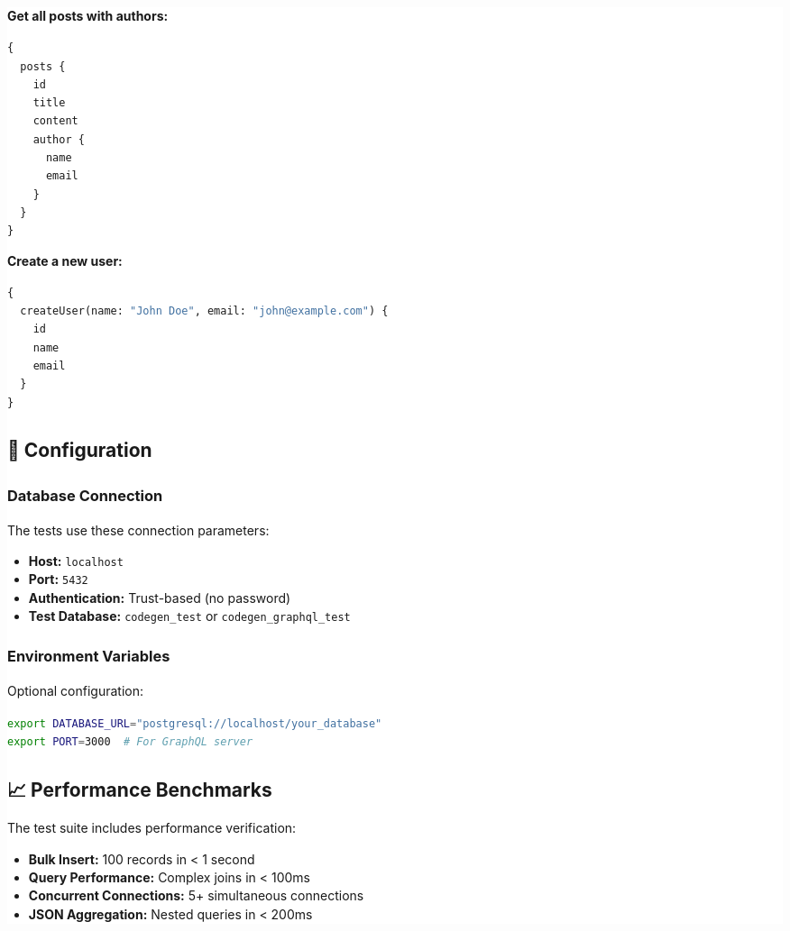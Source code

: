**Get all posts with authors:**

```graphql
{
  posts {
    id
    title
    content
    author {
      name
      email
    }
  }
}
```

**Create a new user:**

```graphql
{
  createUser(name: "John Doe", email: "john@example.com") {
    id
    name
    email
  }
}
```

## 🔧 Configuration

### Database Connection

The tests use these connection parameters:

- **Host:** `localhost`
- **Port:** `5432`
- **Authentication:** Trust-based (no password)
- **Test Database:** `codegen_test` or `codegen_graphql_test`

### Environment Variables

Optional configuration:

```bash
export DATABASE_URL="postgresql://localhost/your_database"
export PORT=3000  # For GraphQL server
```

## 📈 Performance Benchmarks

The test suite includes performance verification:

- **Bulk Insert:** 100 records in < 1 second
- **Query Performance:** Complex joins in < 100ms
- **Concurrent Connections:** 5+ simultaneous connections
- **JSON Aggregation:** Nested queries in < 200ms
